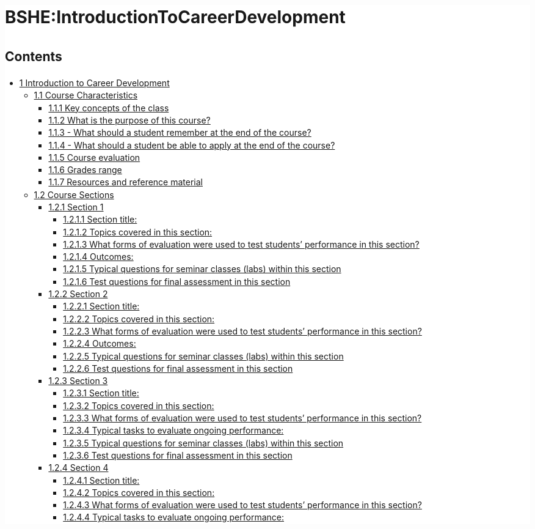






BSHE:IntroductionToCareerDevelopment
====================================






Contents
--------


* [1 Introduction to Career Development](#Introduction_to_Career_Development)
	+ [1.1 Course Characteristics](#Course_Characteristics)
		- [1.1.1 Key concepts of the class](#Key_concepts_of_the_class)
		- [1.1.2 What is the purpose of this course?](#What_is_the_purpose_of_this_course.3F)
		- [1.1.3 - What should a student remember at the end of the course?](#-_What_should_a_student_remember_at_the_end_of_the_course.3F)
		- [1.1.4 - What should a student be able to apply at the end of the course?](#-_What_should_a_student_be_able_to_apply_at_the_end_of_the_course.3F)
		- [1.1.5 Course evaluation](#Course_evaluation)
		- [1.1.6 Grades range](#Grades_range)
		- [1.1.7 Resources and reference material](#Resources_and_reference_material)
	+ [1.2 Course Sections](#Course_Sections)
		- [1.2.1 Section 1](#Section_1)
			* [1.2.1.1 Section title:](#Section_title:)
			* [1.2.1.2 Topics covered in this section:](#Topics_covered_in_this_section:)
			* [1.2.1.3 What forms of evaluation were used to test students’ performance in this section?](#What_forms_of_evaluation_were_used_to_test_students.E2.80.99_performance_in_this_section.3F)
			* [1.2.1.4 Outcomes:](#Outcomes:)
			* [1.2.1.5 Typical questions for seminar classes (labs) within this section](#Typical_questions_for_seminar_classes_.28labs.29_within_this_section)
			* [1.2.1.6 Test questions for final assessment in this section](#Test_questions_for_final_assessment_in_this_section)
		- [1.2.2 Section 2](#Section_2)
			* [1.2.2.1 Section title:](#Section_title:_2)
			* [1.2.2.2 Topics covered in this section:](#Topics_covered_in_this_section:_2)
			* [1.2.2.3 What forms of evaluation were used to test students’ performance in this section?](#What_forms_of_evaluation_were_used_to_test_students.E2.80.99_performance_in_this_section.3F_2)
			* [1.2.2.4 Outcomes:](#Outcomes:_2)
			* [1.2.2.5 Typical questions for seminar classes (labs) within this section](#Typical_questions_for_seminar_classes_.28labs.29_within_this_section_2)
			* [1.2.2.6 Test questions for final assessment in this section](#Test_questions_for_final_assessment_in_this_section_2)
		- [1.2.3 Section 3](#Section_3)
			* [1.2.3.1 Section title:](#Section_title:_3)
			* [1.2.3.2 Topics covered in this section:](#Topics_covered_in_this_section:_3)
			* [1.2.3.3 What forms of evaluation were used to test students’ performance in this section?](#What_forms_of_evaluation_were_used_to_test_students.E2.80.99_performance_in_this_section.3F_3)
			* [1.2.3.4 Typical tasks to evaluate ongoing performance:](#Typical_tasks_to_evaluate_ongoing_performance:)
			* [1.2.3.5 Typical questions for seminar classes (labs) within this section](#Typical_questions_for_seminar_classes_.28labs.29_within_this_section_3)
			* [1.2.3.6 Test questions for final assessment in this section](#Test_questions_for_final_assessment_in_this_section_3)
		- [1.2.4 Section 4](#Section_4)
			* [1.2.4.1 Section title:](#Section_title:_4)
			* [1.2.4.2 Topics covered in this section:](#Topics_covered_in_this_section:_4)
			* [1.2.4.3 What forms of evaluation were used to test students’ performance in this section?](#What_forms_of_evaluation_were_used_to_test_students.E2.80.99_performance_in_this_section.3F_4)
			* [1.2.4.4 Typical tasks to evaluate ongoing performance:](#Typical_tasks_to_evaluate_ongoing_performance:_2)